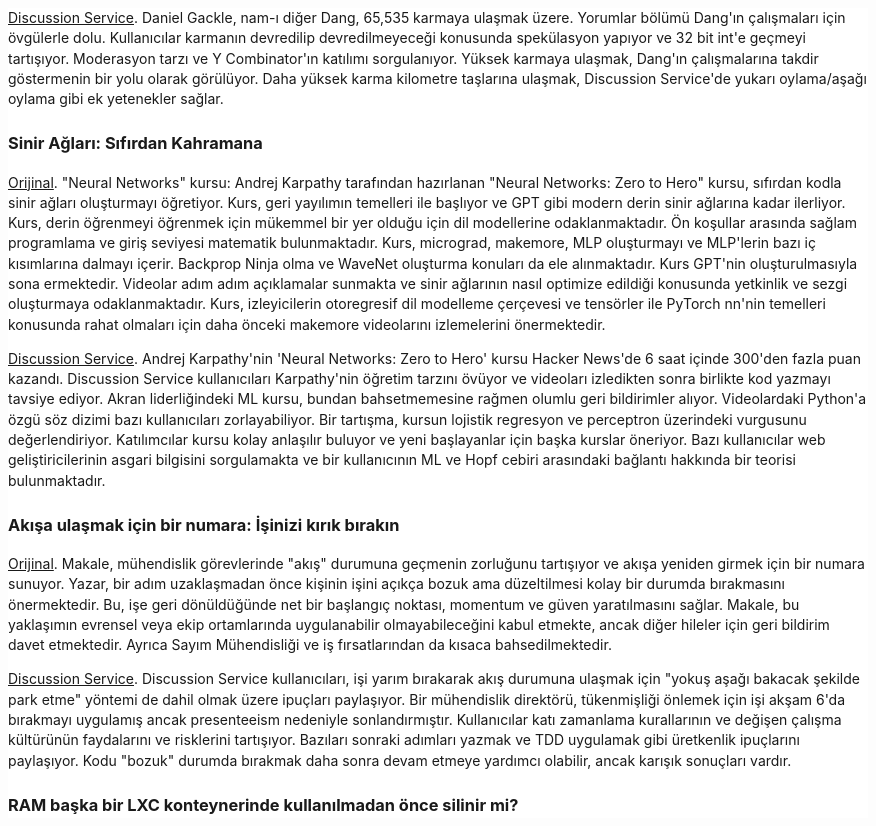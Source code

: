 [Discussion Service](http://news.ycombinator.com/item?id=35460732).
Daniel Gackle, nam-ı diğer Dang, 65,535 karmaya ulaşmak üzere. Yorumlar bölümü Dang'ın çalışmaları için övgülerle dolu. Kullanıcılar karmanın devredilip devredilmeyeceği konusunda spekülasyon yapıyor ve 32 bit int'e geçmeyi tartışıyor. Moderasyon tarzı ve Y Combinator'ın katılımı sorgulanıyor. Yüksek karmaya ulaşmak, Dang'ın çalışmalarına takdir göstermenin bir yolu olarak görülüyor. Daha yüksek karma kilometre taşlarına ulaşmak, Discussion Service'de yukarı oylama/aşağı oylama gibi ek yetenekler sağlar.

### Sinir Ağları: Sıfırdan Kahramana

[Orijinal](https://karpathy.ai/zero-to-hero.html).
"Neural Networks" kursu: Andrej Karpathy tarafından hazırlanan "Neural Networks: Zero to Hero" kursu, sıfırdan kodla sinir ağları oluşturmayı öğretiyor. Kurs, geri yayılımın temelleri ile başlıyor ve GPT gibi modern derin sinir ağlarına kadar ilerliyor. Kurs, derin öğrenmeyi öğrenmek için mükemmel bir yer olduğu için dil modellerine odaklanmaktadır. Ön koşullar arasında sağlam programlama ve giriş seviyesi matematik bulunmaktadır. Kurs, micrograd, makemore, MLP oluşturmayı ve MLP'lerin bazı iç kısımlarına dalmayı içerir. Backprop Ninja olma ve WaveNet oluşturma konuları da ele alınmaktadır. Kurs GPT'nin oluşturulmasıyla sona ermektedir. Videolar adım adım açıklamalar sunmakta ve sinir ağlarının nasıl optimize edildiği konusunda yetkinlik ve sezgi oluşturmaya odaklanmaktadır. Kurs, izleyicilerin otoregresif dil modelleme çerçevesi ve tensörler ile PyTorch nn'nin temelleri konusunda rahat olmaları için daha önceki makemore videolarını izlemelerini önermektedir.

[Discussion Service](http://news.ycombinator.com/item?id=35459031).
Andrej Karpathy'nin 'Neural Networks: Zero to Hero' kursu Hacker News'de 6 saat içinde 300'den fazla puan kazandı. Discussion Service kullanıcıları Karpathy'nin öğretim tarzını övüyor ve videoları izledikten sonra birlikte kod yazmayı tavsiye ediyor. Akran liderliğindeki ML kursu, bundan bahsetmemesine rağmen olumlu geri bildirimler alıyor. Videolardaki Python'a özgü söz dizimi bazı kullanıcıları zorlayabiliyor. Bir tartışma, kursun lojistik regresyon ve perceptron üzerindeki vurgusunu değerlendiriyor. Katılımcılar kursu kolay anlaşılır buluyor ve yeni başlayanlar için başka kurslar öneriyor. Bazı kullanıcılar web geliştiricilerinin asgari bilgisini sorgulamakta ve bir kullanıcının ML ve Hopf cebiri arasındaki bağlantı hakkında bir teorisi bulunmaktadır.

### Akışa ulaşmak için bir numara: İşinizi kırık bırakın

[Orijinal](https://census.dev/blog/an-on-ramp-to-flow).
Makale, mühendislik görevlerinde "akış" durumuna geçmenin zorluğunu tartışıyor ve akışa yeniden girmek için bir numara sunuyor. Yazar, bir adım uzaklaşmadan önce kişinin işini açıkça bozuk ama düzeltilmesi kolay bir durumda bırakmasını önermektedir. Bu, işe geri dönüldüğünde net bir başlangıç noktası, momentum ve güven yaratılmasını sağlar. Makale, bu yaklaşımın evrensel veya ekip ortamlarında uygulanabilir olmayabileceğini kabul etmekte, ancak diğer hileler için geri bildirim davet etmektedir. Ayrıca Sayım Mühendisliği ve iş fırsatlarından da kısaca bahsedilmektedir.

[Discussion Service](http://news.ycombinator.com/item?id=35456059).
Discussion Service kullanıcıları, işi yarım bırakarak akış durumuna ulaşmak için "yokuş aşağı bakacak şekilde park etme" yöntemi de dahil olmak üzere ipuçları paylaşıyor. Bir mühendislik direktörü, tükenmişliği önlemek için işi akşam 6'da bırakmayı uygulamış ancak presenteeism nedeniyle sonlandırmıştır. Kullanıcılar katı zamanlama kurallarının ve değişen çalışma kültürünün faydalarını ve risklerini tartışıyor. Bazıları sonraki adımları yazmak ve TDD uygulamak gibi üretkenlik ipuçlarını paylaşıyor. Kodu "bozuk" durumda bırakmak daha sonra devam etmeye yardımcı olabilir, ancak karışık sonuçları vardır.

### RAM başka bir LXC konteynerinde kullanılmadan önce silinir mi?
